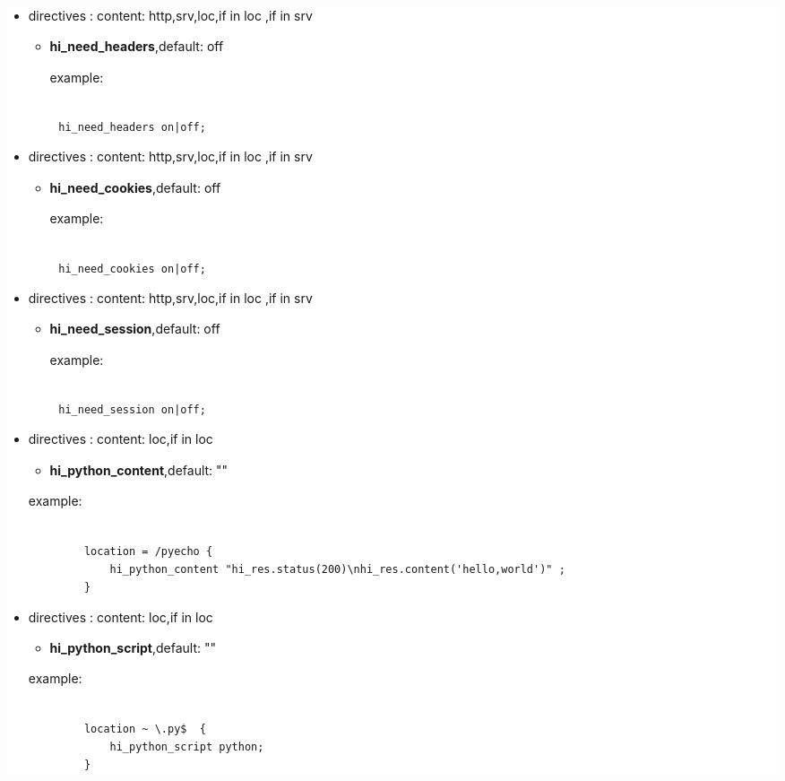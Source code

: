 

- directives : content: http,srv,loc,if in loc ,if in srv
    - **hi_need_headers**,default: off

        example:

```nginx

        hi_need_headers on|off;

```

- directives : content: http,srv,loc,if in loc ,if in srv
    - **hi_need_cookies**,default: off

        example:

```nginx

        hi_need_cookies on|off;

```

- directives : content: http,srv,loc,if in loc ,if in srv
    - **hi_need_session**,default: off

        example:

```nginx

        hi_need_session on|off;

```
     

- directives : content: loc,if in loc
    - **hi_python_content**,default: ""

    example:
    
```nginx

            location = /pyecho {
                hi_python_content "hi_res.status(200)\nhi_res.content('hello,world')" ;
            }

```

- directives : content: loc,if in loc
    - **hi_python_script**,default: ""

    example:
    
```nginx

            location ~ \.py$  {
                hi_python_script python;
            }

```

